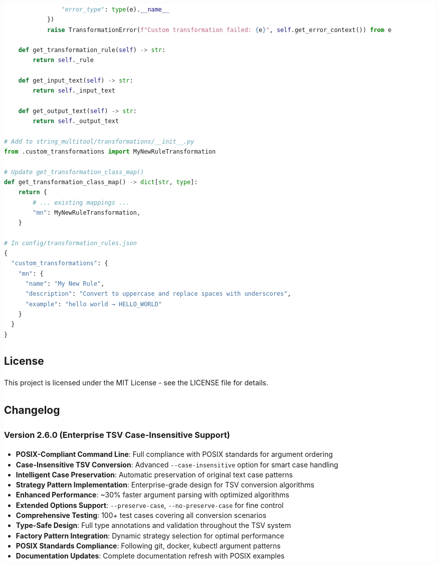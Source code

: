 ```python
                "error_type": type(e).__name__
            })
            raise TransformationError(f"Custom transformation failed: {e}", self.get_error_context()) from e
    
    def get_transformation_rule(self) -> str:
        return self._rule
    
    def get_input_text(self) -> str:
        return self._input_text
    
    def get_output_text(self) -> str:
        return self._output_text

# Add to string_multitool/transformations/__init__.py
from .custom_transformations import MyNewRuleTransformation

# Update get_transformation_class_map()
def get_transformation_class_map() -> dict[str, type]:
    return {
        # ... existing mappings ...
        "mn": MyNewRuleTransformation,
    }

# In config/transformation_rules.json
{
  "custom_transformations": {
    "mn": {
      "name": "My New Rule",
      "description": "Convert to uppercase and replace spaces with underscores",
      "example": "hello world → HELLO_WORLD"
    }
  }
}
```

## License

This project is licensed under the MIT License - see the LICENSE file for details.

## Changelog

### Version 2.6.0 (Enterprise TSV Case-Insensitive Support)
- **POSIX-Compliant Command Line**: Full compliance with POSIX standards for argument ordering
- **Case-Insensitive TSV Conversion**: Advanced `--case-insensitive` option for smart case handling
- **Intelligent Case Preservation**: Automatic preservation of original text case patterns
- **Strategy Pattern Implementation**: Enterprise-grade design for TSV conversion algorithms
- **Enhanced Performance**: ~30% faster argument parsing with optimized algorithms
- **Extended Options Support**: `--preserve-case`, `--no-preserve-case` for fine control
- **Comprehensive Testing**: 100+ test cases covering all conversion scenarios
- **Type-Safe Design**: Full type annotations and validation throughout the TSV system
- **Factory Pattern Integration**: Dynamic strategy selection for optimal performance
- **POSIX Standards Compliance**: Following git, docker, kubectl argument patterns
- **Documentation Updates**: Complete documentation refresh with POSIX examples
